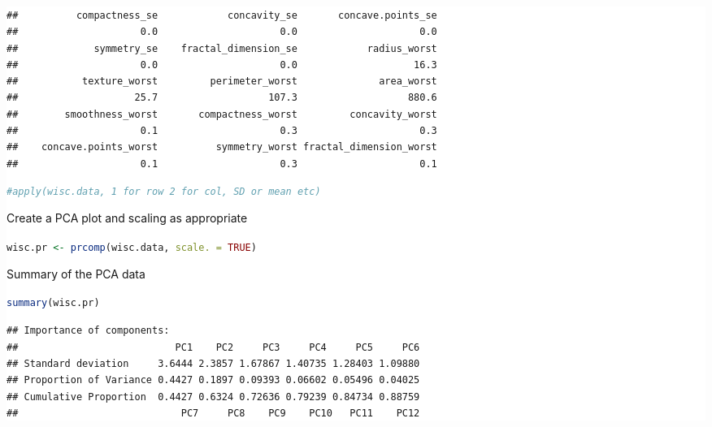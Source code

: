     ##          compactness_se            concavity_se       concave.points_se 
    ##                     0.0                     0.0                     0.0 
    ##             symmetry_se    fractal_dimension_se            radius_worst 
    ##                     0.0                     0.0                    16.3 
    ##           texture_worst         perimeter_worst              area_worst 
    ##                    25.7                   107.3                   880.6 
    ##        smoothness_worst       compactness_worst         concavity_worst 
    ##                     0.1                     0.3                     0.3 
    ##    concave.points_worst          symmetry_worst fractal_dimension_worst 
    ##                     0.1                     0.3                     0.1

``` r
#apply(wisc.data, 1 for row 2 for col, SD or mean etc)
```

Create a PCA plot and scaling as appropriate

``` r
wisc.pr <- prcomp(wisc.data, scale. = TRUE)
```

Summary of the PCA data

``` r
summary(wisc.pr)
```

    ## Importance of components:
    ##                           PC1    PC2     PC3     PC4     PC5     PC6
    ## Standard deviation     3.6444 2.3857 1.67867 1.40735 1.28403 1.09880
    ## Proportion of Variance 0.4427 0.1897 0.09393 0.06602 0.05496 0.04025
    ## Cumulative Proportion  0.4427 0.6324 0.72636 0.79239 0.84734 0.88759
    ##                            PC7     PC8    PC9    PC10   PC11    PC12